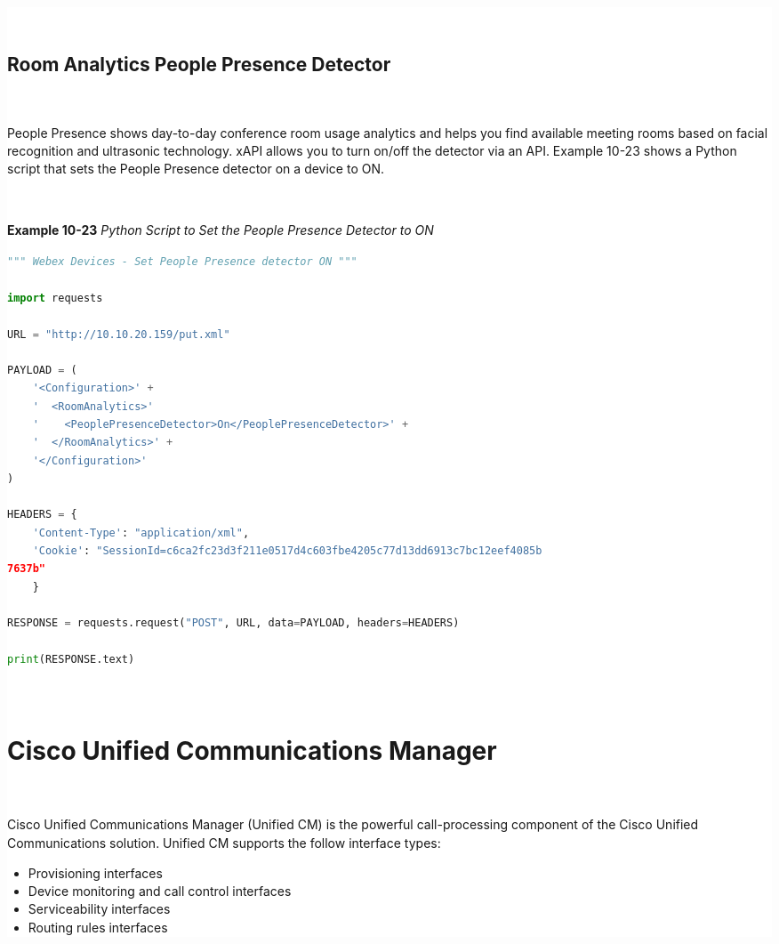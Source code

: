 ```python
```

&nbsp;

## Room Analytics People Presence Detector

&nbsp;

People Presence shows day-to-day conference room usage analytics and helps you find available meeting rooms based on facial recognition and ultrasonic technology.  xAPI allows you to turn on/off the detector via an API.  Example 10-23 shows a Python script that sets the People Presence detector on a device to ON.

&nbsp;

**Example 10-23** *Python Script to Set the People Presence Detector to ON*

```python
""" Webex Devices - Set People Presence detector ON """

import requests

URL = "http://10.10.20.159/put.xml"

PAYLOAD = (
    '<Configuration>' +
    '  <RoomAnalytics>'
    '    <PeoplePresenceDetector>On</PeoplePresenceDetector>' +
    '  </RoomAnalytics>' +
    '</Configuration>'
)

HEADERS = {
    'Content-Type': "application/xml",
    'Cookie': "SessionId=c6ca2fc23d3f211e0517d4c603fbe4205c77d13dd6913c7bc12eef4085b
7637b"
    }

RESPONSE = requests.request("POST", URL, data=PAYLOAD, headers=HEADERS)

print(RESPONSE.text)
```

&nbsp;

# Cisco Unified Communications Manager

&nbsp;

Cisco Unified Communications Manager (Unified CM) is the powerful call-processing component of the Cisco Unified Communications solution.  Unified CM supports the follow interface types:

-   Provisioning interfaces
-   Device monitoring and call control interfaces
-   Serviceability interfaces
-   Routing rules interfaces
